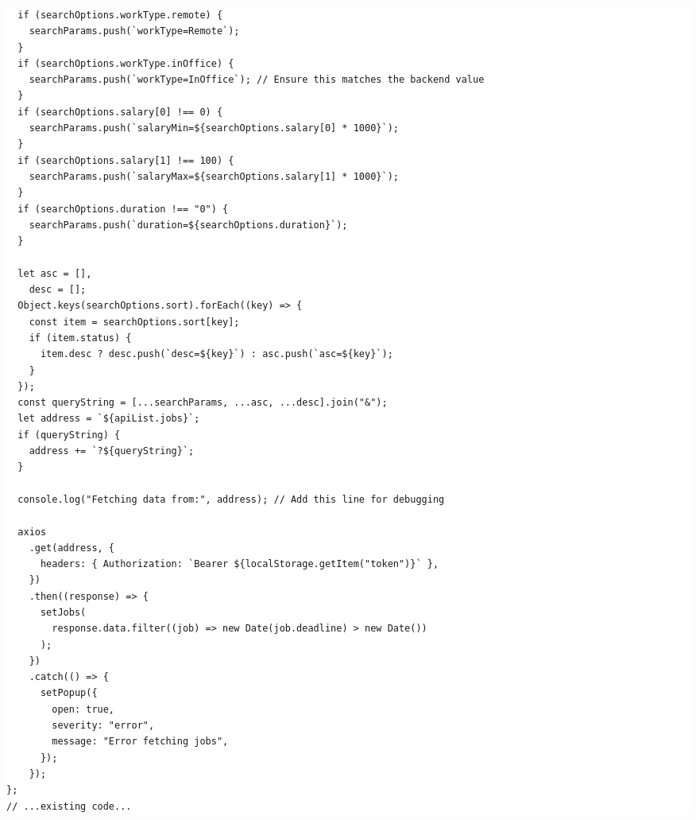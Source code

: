 ````
  if (searchOptions.workType.remote) {
    searchParams.push(`workType=Remote`);
  }
  if (searchOptions.workType.inOffice) {
    searchParams.push(`workType=InOffice`); // Ensure this matches the backend value
  }
  if (searchOptions.salary[0] !== 0) {
    searchParams.push(`salaryMin=${searchOptions.salary[0] * 1000}`);
  }
  if (searchOptions.salary[1] !== 100) {
    searchParams.push(`salaryMax=${searchOptions.salary[1] * 1000}`);
  }
  if (searchOptions.duration !== "0") {
    searchParams.push(`duration=${searchOptions.duration}`);
  }

  let asc = [],
    desc = [];
  Object.keys(searchOptions.sort).forEach((key) => {
    const item = searchOptions.sort[key];
    if (item.status) {
      item.desc ? desc.push(`desc=${key}`) : asc.push(`asc=${key}`);
    }
  });
  const queryString = [...searchParams, ...asc, ...desc].join("&");
  let address = `${apiList.jobs}`;
  if (queryString) {
    address += `?${queryString}`;
  }

  console.log("Fetching data from:", address); // Add this line for debugging

  axios
    .get(address, {
      headers: { Authorization: `Bearer ${localStorage.getItem("token")}` },
    })
    .then((response) => {
      setJobs(
        response.data.filter((job) => new Date(job.deadline) > new Date())
      );
    })
    .catch(() => {
      setPopup({
        open: true,
        severity: "error",
        message: "Error fetching jobs",
      });
    });
};
// ...existing code...
````
